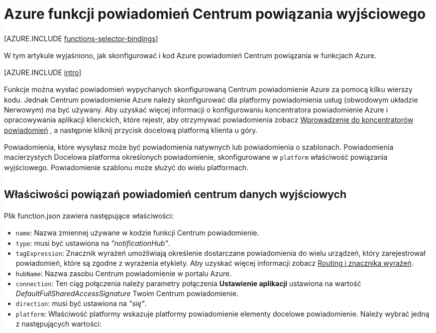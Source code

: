 <properties
    pageTitle="Azure powiązanie funkcji powiadomień Centrum | Microsoft Azure"
    description="Opis sposobu używania powiązanie Azure powiadomień Centrum w funkcjach Azure."
    services="functions"
    documentationCenter="na"
    authors="wesmc7777"
    manager="erikre"
    editor=""
    tags=""
    keywords="Funkcje Azure, funkcje, przetwarzanie zdarzenia, dynamiczne obliczeń pliki architektura"/>

<tags
    ms.service="functions"
    ms.devlang="multiple"
    ms.topic="reference"
    ms.tgt_pltfrm="multiple"
    ms.workload="na"
    ms.date="10/27/2016"
    ms.author="wesmc"/>

# <a name="azure-functions-notification-hub-output-binding"></a>Azure funkcji powiadomień Centrum powiązania wyjściowego

[AZURE.INCLUDE [functions-selector-bindings](../../includes/functions-selector-bindings.md)]

W tym artykule wyjaśniono, jak skonfigurować i kod Azure powiadomień Centrum powiązania w funkcjach Azure. 

[AZURE.INCLUDE [intro](../../includes/functions-bindings-intro.md)] 

Funkcje można wysłać powiadomień wypychanych skonfigurowaną Centrum powiadomienie Azure za pomocą kilku wierszy kodu. Jednak Centrum powiadomienie Azure należy skonfigurować dla platformy powiadomienia usług (obwodowym układzie Nerwowym) ma być używany. Aby uzyskać więcej informacji o konfigurowaniu koncentratora powiadomienie Azure i opracowywania aplikacji klienckich, które rejestr, aby otrzymywać powiadomienia zobacz [Wprowadzenie do koncentratorów powiadomień](../notification-hubs/notification-hubs-windows-store-dotnet-get-started-wns-push-notification.md) , a następnie kliknij przycisk docelową platformą klienta u góry.

Powiadomienia, które wysyłasz może być powiadomienia natywnych lub powiadomienia o szablonach. Powiadomienia macierzystych Docelowa platforma określonych powiadomienie, skonfigurowane w `platform` właściwość powiązania wyjściowego. Powiadomienie szablonu może służyć do wielu platformach.   

## <a name="notification-hub-output-binding-properties"></a>Właściwości powiązań powiadomień centrum danych wyjściowych

Plik function.json zawiera następujące właściwości:

- `name`: Nazwa zmiennej używane w kodzie funkcji Centrum powiadomienie.
- `type`: musi być ustawiona na *"notificationHub"*.
- `tagExpression`: Znacznik wyrażeń umożliwiają określenie dostarczane powiadomienia do wielu urządzeń, który zarejestrował powiadomień, które są zgodne z wyrażenia etykiety.  Aby uzyskać więcej informacji zobacz [Routing i znacznika wyrażeń](../notification-hubs/notification-hubs-tags-segment-push-message.md).
- `hubName`: Nazwa zasobu Centrum powiadomienie w portalu Azure.
- `connection`: Ten ciąg połączenia należy parametry połączenia **Ustawienie aplikacji** ustawiona na wartość *DefaultFullSharedAccessSignature* Twoim Centrum powiadomienie.
- `direction`: musi być ustawiona na *"się"*. 
- `platform`: Właściwość platformy wskazuje platformy powiadomienie elementy docelowe powiadomienie. Należy wybrać jedną z następujących wartości:
